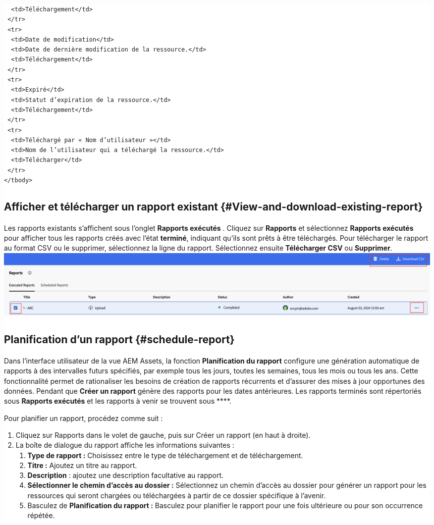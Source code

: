       <td>Téléchargement</td>
     </tr>
     <tr>
      <td>Date de modification</td>
      <td>Date de dernière modification de la ressource.</td>
      <td>Téléchargement</td>
     </tr>
     <tr>
      <td>Expiré</td>
      <td>Statut d’expiration de la ressource.</td>
      <td>Téléchargement</td>
     </tr>
     <tr>
      <td>Téléchargé par « Nom d’utilisateur »</td>
      <td>Nom de l’utilisateur qui a téléchargé la ressource.</td>
      <td>Télécharger</td>
     </tr>           
    </tbody>
   </table>

## Afficher et télécharger un rapport existant {#View-and-download-existing-report}

Les rapports existants s’affichent sous l’onglet **Rapports exécutés** . Cliquez sur **Rapports** et sélectionnez **Rapports exécutés** pour afficher tous les rapports créés avec l’état **terminé**, indiquant qu’ils sont prêts à être téléchargés. Pour télécharger le rapport au format CSV ou le supprimer, sélectionnez la ligne du rapport. Sélectionnez ensuite **Télécharger CSV** ou **Supprimer**.
![afficher et télécharger des rapports existants](/help/assets/assets/view-download-existing-report.png)

## Planification d’un rapport {#schedule-report}

Dans l’interface utilisateur de la vue AEM Assets, la fonction **Planification du rapport** configure une génération automatique de rapports à des intervalles futurs spécifiés, par exemple tous les jours, toutes les semaines, tous les mois ou tous les ans. Cette fonctionnalité permet de rationaliser les besoins de création de rapports récurrents et d’assurer des mises à jour opportunes des données. Pendant que **Créer un rapport** génère des rapports pour les dates antérieures. Les rapports terminés sont répertoriés sous **Rapports exécutés** et les rapports à venir se trouvent sous ****.

Pour planifier un rapport, procédez comme suit :

1. Cliquez sur Rapports dans le volet de gauche, puis sur Créer un rapport (en haut à droite).
1. La boîte de dialogue du rapport affiche les informations suivantes :
   1. **Type de rapport :** Choisissez entre le type de téléchargement et de téléchargement.
   1. **Titre :** Ajoutez un titre au rapport.
   1. **Description** : ajoutez une description facultative au rapport.
   1. **Sélectionner le chemin d’accès au dossier :** Sélectionnez un chemin d’accès au dossier pour générer un rapport pour les ressources qui seront chargées ou téléchargées à partir de ce dossier spécifique à l’avenir.
   1. Basculez de **Planification du rapport :** Basculez pour planifier le rapport pour une fois ultérieure ou pour son occurrence répétée.